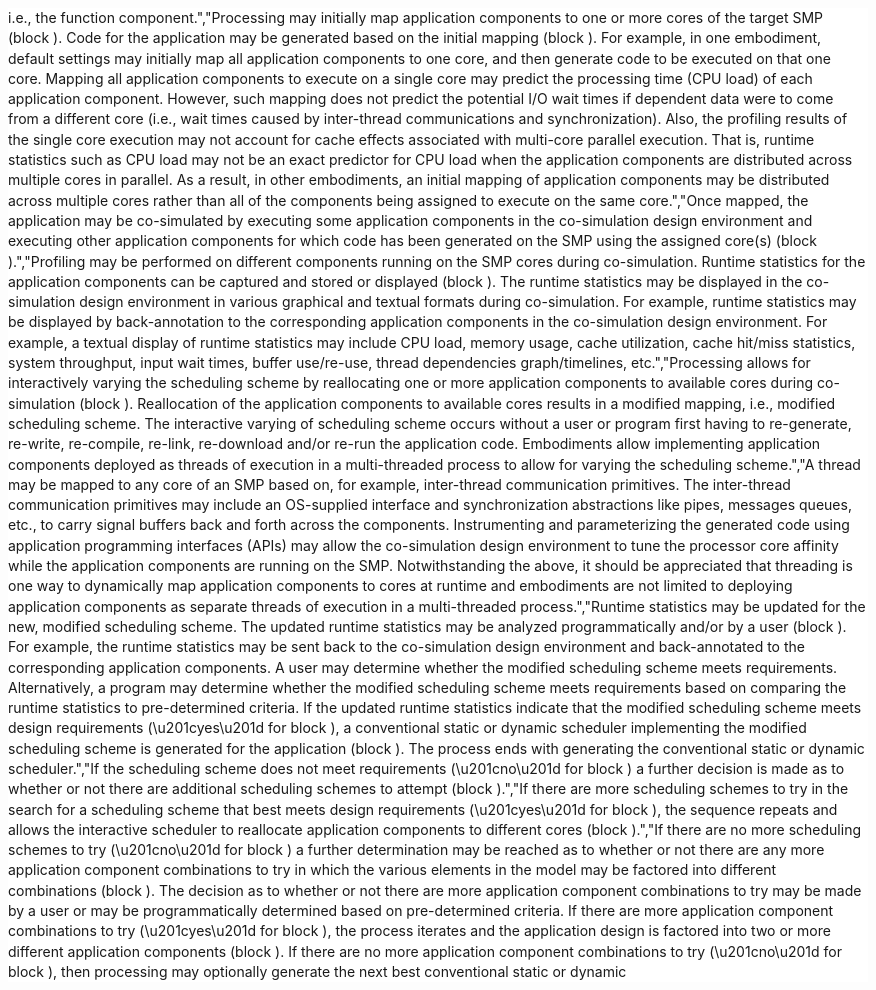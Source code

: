 i.e., the function component.","Processing may initially map application components to one or more cores of the target SMP (block ). Code for the application may be generated based on the initial mapping (block ). For example, in one embodiment, default settings may initially map all application components to one core, and then generate code to be executed on that one core. Mapping all application components to execute on a single core may predict the processing time (CPU load) of each application component. However, such mapping does not predict the potential I\/O wait times if dependent data were to come from a different core (i.e., wait times caused by inter-thread communications and synchronization). Also, the profiling results of the single core execution may not account for cache effects associated with multi-core parallel execution. That is, runtime statistics such as CPU load may not be an exact predictor for CPU load when the application components are distributed across multiple cores in parallel. As a result, in other embodiments, an initial mapping of application components may be distributed across multiple cores rather than all of the components being assigned to execute on the same core.","Once mapped, the application may be co-simulated by executing some application components in the co-simulation design environment and executing other application components for which code has been generated on the SMP using the assigned core(s) (block ).","Profiling may be performed on different components running on the SMP cores during co-simulation. Runtime statistics for the application components can be captured and stored or displayed (block ). The runtime statistics may be displayed in the co-simulation design environment in various graphical and textual formats during co-simulation. For example, runtime statistics may be displayed by back-annotation to the corresponding application components in the co-simulation design environment. For example, a textual display of runtime statistics may include CPU load, memory usage, cache utilization, cache hit\/miss statistics, system throughput, input wait times, buffer use\/re-use, thread dependencies graph\/timelines, etc.","Processing allows for interactively varying the scheduling scheme by reallocating one or more application components to available cores during co-simulation (block ). Reallocation of the application components to available cores results in a modified mapping, i.e., modified scheduling scheme. The interactive varying of scheduling scheme occurs without a user or program first having to re-generate, re-write, re-compile, re-link, re-download and\/or re-run the application code. Embodiments allow implementing application components deployed as threads of execution in a multi-threaded process to allow for varying the scheduling scheme.","A thread may be mapped to any core of an SMP based on, for example, inter-thread communication primitives. The inter-thread communication primitives may include an OS-supplied interface and synchronization abstractions like pipes, messages queues, etc., to carry signal buffers back and forth across the components. Instrumenting and parameterizing the generated code using application programming interfaces (APIs) may allow the co-simulation design environment to tune the processor core affinity while the application components are running on the SMP. Notwithstanding the above, it should be appreciated that threading is one way to dynamically map application components to cores at runtime and embodiments are not limited to deploying application components as separate threads of execution in a multi-threaded process.","Runtime statistics may be updated for the new, modified scheduling scheme. The updated runtime statistics may be analyzed programmatically and\/or by a user (block ). For example, the runtime statistics may be sent back to the co-simulation design environment and back-annotated to the corresponding application components. A user may determine whether the modified scheduling scheme meets requirements. Alternatively, a program may determine whether the modified scheduling scheme meets requirements based on comparing the runtime statistics to pre-determined criteria. If the updated runtime statistics indicate that the modified scheduling scheme meets design requirements (\u201cyes\u201d for block ), a conventional static or dynamic scheduler implementing the modified scheduling scheme is generated for the application (block ). The process ends with generating the conventional static or dynamic scheduler.","If the scheduling scheme does not meet requirements (\u201cno\u201d for block ) a further decision is made as to whether or not there are additional scheduling schemes to attempt (block ).","If there are more scheduling schemes to try in the search for a scheduling scheme that best meets design requirements (\u201cyes\u201d for block ), the sequence repeats and allows the interactive scheduler to reallocate application components to different cores (block ).","If there are no more scheduling schemes to try (\u201cno\u201d for block ) a further determination may be reached as to whether or not there are any more application component combinations to try in which the various elements in the model may be factored into different combinations (block ). The decision as to whether or not there are more application component combinations to try may be made by a user or may be programmatically determined based on pre-determined criteria. If there are more application component combinations to try (\u201cyes\u201d for block ), the process iterates and the application design is factored into two or more different application components (block ). If there are no more application component combinations to try (\u201cno\u201d for block ), then processing may optionally generate the next best conventional static or dynamic